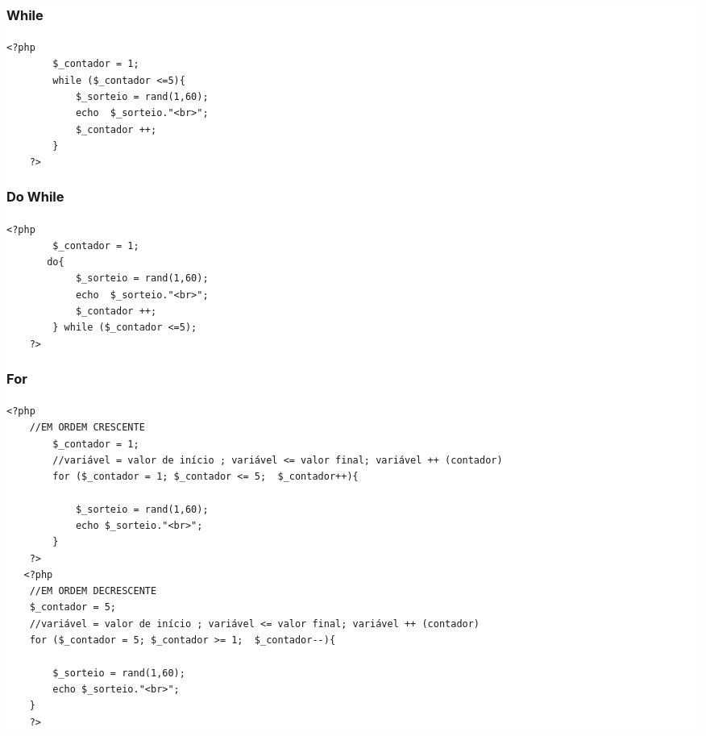 


### While

~~~~php+HTML
<?php                    
        $_contador = 1;
        while ($_contador <=5){
            $_sorteio = rand(1,60);
            echo  $_sorteio."<br>";
            $_contador ++;
        }
    ?>

~~~~



### Do While

~~~~php+HTML
<?php                    
        $_contador = 1;
       do{
            $_sorteio = rand(1,60);
            echo  $_sorteio."<br>";
            $_contador ++;
        } while ($_contador <=5);
    ?>

~~~~



### For

~~~~php+HTML
<?php             
    //EM ORDEM CRESCENTE
        $_contador = 1;
        //variável = valor de início ; variável <= valor final; variável ++ (contador)
        for ($_contador = 1; $_contador <= 5;  $_contador++){

            $_sorteio = rand(1,60);
            echo $_sorteio."<br>";
        }
    ?>
   <?php                    
    //EM ORDEM DECRESCENTE
    $_contador = 5;
    //variável = valor de início ; variável <= valor final; variável ++ (contador)
    for ($_contador = 5; $_contador >= 1;  $_contador--){

        $_sorteio = rand(1,60);
        echo $_sorteio."<br>";
    }
    ?>

~~~~
